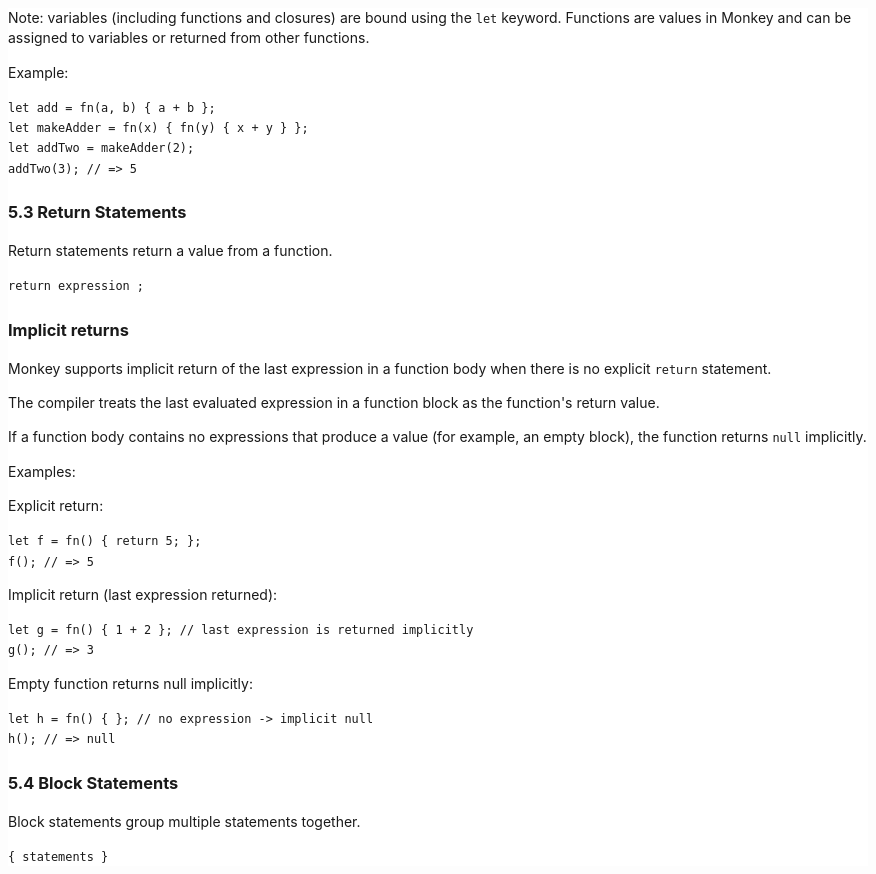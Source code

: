 Note: variables (including functions and closures) are bound using the `let` keyword.
Functions are values in Monkey and can be assigned to variables or returned from other functions.

Example:

```monkey
let add = fn(a, b) { a + b };
let makeAdder = fn(x) { fn(y) { x + y } };
let addTwo = makeAdder(2);
addTwo(3); // => 5
```

### 5.3 Return Statements

Return statements return a value from a function.

```txt
return expression ;
```

### Implicit returns

Monkey supports implicit return of the last expression in a function body when there is no explicit `return` statement.

The compiler treats the last evaluated expression in a function block as the function's return value.

If a function body contains no expressions that produce a value (for example, an empty block), the function returns `null` implicitly.

Examples:

Explicit return:

```monkey
let f = fn() { return 5; };
f(); // => 5
```

Implicit return (last expression returned):

```monkey
let g = fn() { 1 + 2 }; // last expression is returned implicitly
g(); // => 3
```

Empty function returns null implicitly:

```monkey
let h = fn() { }; // no expression -> implicit null
h(); // => null
```

### 5.4 Block Statements

Block statements group multiple statements together.

```txt
{ statements }
```
